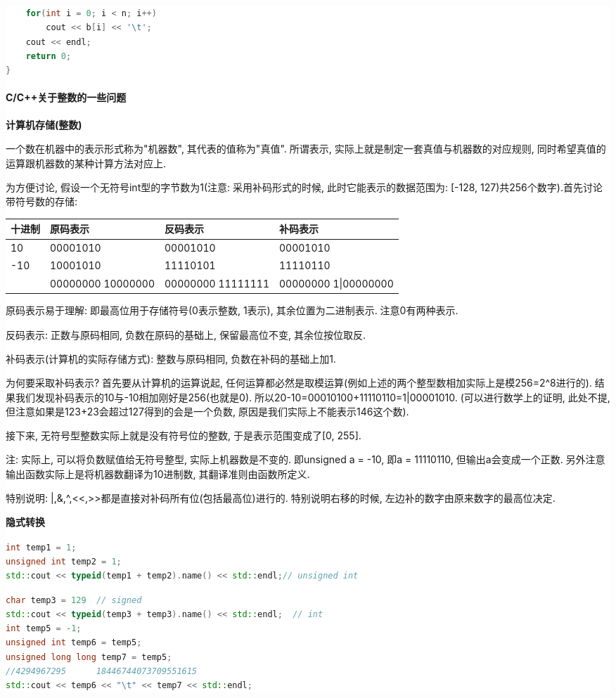 ```cpp
    for(int i = 0; i < n; i++)
        cout << b[i] << '\t';
    cout << endl;
    return 0;
}
```

#### C/C++关于整数的一些问题

**计算机存储\(整数\)**

一个数在机器中的表示形式称为"机器数", 其代表的值称为"真值". 所谓表示, 实际上就是制定一套真值与机器数的对应规则, 同时希望真值的运算跟机器数的某种计算方法对应上.

为方便讨论, 假设一个无符号int型的字节数为1\(注意: 采用补码形式的时候, 此时它能表示的数据范围为: \[-128, 127\)共256个数字\).首先讨论带符号数的存储:

| 十进制 | 原码表示 | 反码表示 | 补码表示 |
| :--- | :--- | :--- | :--- |
| 10 | 00001010 | 00001010 | 00001010 |
| -10 | 10001010 | 11110101 | 11110110 |
|  | 00000000 10000000 | 00000000 11111111 | 00000000 1\|00000000 |

原码表示易于理解: 即最高位用于存储符号\(0表示整数, 1表示\), 其余位置为二进制表示. 注意0有两种表示.

反码表示: 正数与原码相同, 负数在原码的基础上, 保留最高位不变, 其余位按位取反.

补码表示\(计算机的实际存储方式\): 整数与原码相同, 负数在补码的基础上加1.

为何要采取补码表示? 首先要从计算机的运算说起, 任何运算都必然是取模运算\(例如上述的两个整型数相加实际上是模256=2^8进行的\). 结果我们发现补码表示的10与-10相加刚好是256\(也就是0\). 所以20-10=00010100+11110110=1\|00001010. \(可以进行数学上的证明, 此处不提, 但注意如果是123+23会超过127得到的会是一个负数, 原因是我们实际上不能表示146这个数\).

接下来, 无符号型整数实际上就是没有符号位的整数, 于是表示范围变成了\[0, 255\].

注: 实际上, 可以将负数赋值给无符号整型, 实际上机器数是不变的. 即unsigned a = -10, 即a = 11110110, 但输出a会变成一个正数. 另外注意输出函数实际上是将机器数翻译为10进制数, 其翻译准则由函数所定义.

特别说明: \|,&,^,&lt;&lt;,&gt;&gt;都是直接对补码所有位\(包括最高位\)进行的. 特别说明右移的时候, 左边补的数字由原来数字的最高位决定.

**隐式转换**

```cpp
int temp1 = 1;
unsigned int temp2 = 1;
std::cout << typeid(temp1 + temp2).name() << std::endl;// unsigned int
```

```cpp
char temp3 = 129  // signed
std::cout << typeid(temp3 + temp3).name() << std::endl;  // int
int temp5 = -1;
unsigned int temp6 = temp5;
unsigned long long temp7 = temp5;
//4294967295      18446744073709551615
std::cout << temp6 << "\t" << temp7 << std::endl;
```
